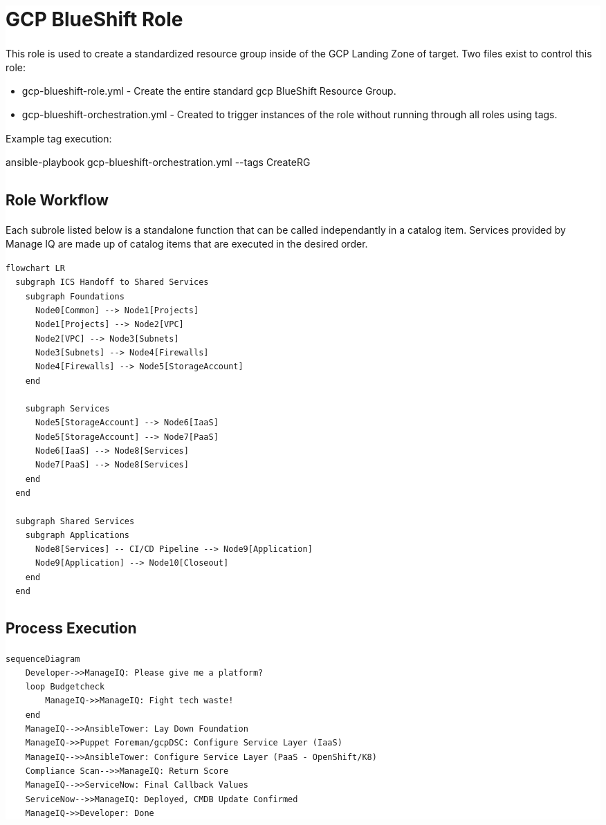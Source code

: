 # GCP BlueShift Role

This role is used to create a standardized resource group inside of the GCP Landing Zone of target. Two files exist to control this role:

- gcp-blueshift-role.yml - Create the entire standard gcp BlueShift Resource Group.

- gcp-blueshift-orchestration.yml - Created to trigger instances of the role without running through all roles using tags.

Example tag execution:

ansible-playbook gcp-blueshift-orchestration.yml --tags CreateRG

## Role Workflow

Each subrole listed below is a standalone function that can be called independantly in a catalog item. Services provided by Manage IQ are made up of catalog items that are executed in the desired order.

```mermaid
flowchart LR
  subgraph ICS Handoff to Shared Services
    subgraph Foundations
      Node0[Common] --> Node1[Projects]
      Node1[Projects] --> Node2[VPC]
      Node2[VPC] --> Node3[Subnets]
      Node3[Subnets] --> Node4[Firewalls]
      Node4[Firewalls] --> Node5[StorageAccount]
    end
    
    subgraph Services
      Node5[StorageAccount] --> Node6[IaaS]
      Node5[StorageAccount] --> Node7[PaaS]
      Node6[IaaS] --> Node8[Services]
      Node7[PaaS] --> Node8[Services]
    end
  end
  
  subgraph Shared Services
    subgraph Applications 
      Node8[Services] -- CI/CD Pipeline --> Node9[Application]
      Node9[Application] --> Node10[Closeout]
    end
  end
```

## Process Execution

```mermaid
sequenceDiagram 
    Developer->>ManageIQ: Please give me a platform?
    loop Budgetcheck
        ManageIQ->>ManageIQ: Fight tech waste!
    end
    ManageIQ-->>AnsibleTower: Lay Down Foundation
    ManageIQ->>Puppet Foreman/gcpDSC: Configure Service Layer (IaaS)
    ManageIQ-->>AnsibleTower: Configure Service Layer (PaaS - OpenShift/K8)
    Compliance Scan-->>ManageIQ: Return Score
    ManageIQ-->>ServiceNow: Final Callback Values
    ServiceNow-->>ManageIQ: Deployed, CMDB Update Confirmed
    ManageIQ->>Developer: Done
```
